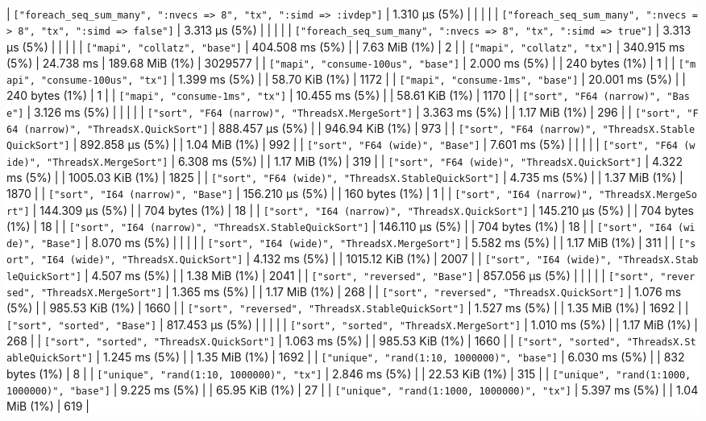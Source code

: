 | `["foreach_seq_sum_many", ":nvecs => 8", "tx", ":simd => :ivdep"]` |   1.310 μs (5%) |           |                  |             |
| `["foreach_seq_sum_many", ":nvecs => 8", "tx", ":simd => false"]`  |   3.313 μs (5%) |           |                  |             |
| `["foreach_seq_sum_many", ":nvecs => 8", "tx", ":simd => true"]`   |   3.313 μs (5%) |           |                  |             |
| `["mapi", "collatz", "base"]`                                      | 404.508 ms (5%) |           |    7.63 MiB (1%) |           2 |
| `["mapi", "collatz", "tx"]`                                        | 340.915 ms (5%) | 24.738 ms |  189.68 MiB (1%) |     3029577 |
| `["mapi", "consume-100us", "base"]`                                |   2.000 ms (5%) |           |   240 bytes (1%) |           1 |
| `["mapi", "consume-100us", "tx"]`                                  |   1.399 ms (5%) |           |   58.70 KiB (1%) |        1172 |
| `["mapi", "consume-1ms", "base"]`                                  |  20.001 ms (5%) |           |   240 bytes (1%) |           1 |
| `["mapi", "consume-1ms", "tx"]`                                    |  10.455 ms (5%) |           |   58.61 KiB (1%) |        1170 |
| `["sort", "F64 (narrow)", "Base"]`                                 |   3.126 ms (5%) |           |                  |             |
| `["sort", "F64 (narrow)", "ThreadsX.MergeSort"]`                   |   3.363 ms (5%) |           |    1.17 MiB (1%) |         296 |
| `["sort", "F64 (narrow)", "ThreadsX.QuickSort"]`                   | 888.457 μs (5%) |           |  946.94 KiB (1%) |         973 |
| `["sort", "F64 (narrow)", "ThreadsX.StableQuickSort"]`             | 892.858 μs (5%) |           |    1.04 MiB (1%) |         992 |
| `["sort", "F64 (wide)", "Base"]`                                   |   7.601 ms (5%) |           |                  |             |
| `["sort", "F64 (wide)", "ThreadsX.MergeSort"]`                     |   6.308 ms (5%) |           |    1.17 MiB (1%) |         319 |
| `["sort", "F64 (wide)", "ThreadsX.QuickSort"]`                     |   4.322 ms (5%) |           | 1005.03 KiB (1%) |        1825 |
| `["sort", "F64 (wide)", "ThreadsX.StableQuickSort"]`               |   4.735 ms (5%) |           |    1.37 MiB (1%) |        1870 |
| `["sort", "I64 (narrow)", "Base"]`                                 | 156.210 μs (5%) |           |   160 bytes (1%) |           1 |
| `["sort", "I64 (narrow)", "ThreadsX.MergeSort"]`                   | 144.309 μs (5%) |           |   704 bytes (1%) |          18 |
| `["sort", "I64 (narrow)", "ThreadsX.QuickSort"]`                   | 145.210 μs (5%) |           |   704 bytes (1%) |          18 |
| `["sort", "I64 (narrow)", "ThreadsX.StableQuickSort"]`             | 146.110 μs (5%) |           |   704 bytes (1%) |          18 |
| `["sort", "I64 (wide)", "Base"]`                                   |   8.070 ms (5%) |           |                  |             |
| `["sort", "I64 (wide)", "ThreadsX.MergeSort"]`                     |   5.582 ms (5%) |           |    1.17 MiB (1%) |         311 |
| `["sort", "I64 (wide)", "ThreadsX.QuickSort"]`                     |   4.132 ms (5%) |           | 1015.12 KiB (1%) |        2007 |
| `["sort", "I64 (wide)", "ThreadsX.StableQuickSort"]`               |   4.507 ms (5%) |           |    1.38 MiB (1%) |        2041 |
| `["sort", "reversed", "Base"]`                                     | 857.056 μs (5%) |           |                  |             |
| `["sort", "reversed", "ThreadsX.MergeSort"]`                       |   1.365 ms (5%) |           |    1.17 MiB (1%) |         268 |
| `["sort", "reversed", "ThreadsX.QuickSort"]`                       |   1.076 ms (5%) |           |  985.53 KiB (1%) |        1660 |
| `["sort", "reversed", "ThreadsX.StableQuickSort"]`                 |   1.527 ms (5%) |           |    1.35 MiB (1%) |        1692 |
| `["sort", "sorted", "Base"]`                                       | 817.453 μs (5%) |           |                  |             |
| `["sort", "sorted", "ThreadsX.MergeSort"]`                         |   1.010 ms (5%) |           |    1.17 MiB (1%) |         268 |
| `["sort", "sorted", "ThreadsX.QuickSort"]`                         |   1.063 ms (5%) |           |  985.53 KiB (1%) |        1660 |
| `["sort", "sorted", "ThreadsX.StableQuickSort"]`                   |   1.245 ms (5%) |           |    1.35 MiB (1%) |        1692 |
| `["unique", "rand(1:10, 1000000)", "base"]`                        |   6.030 ms (5%) |           |   832 bytes (1%) |           8 |
| `["unique", "rand(1:10, 1000000)", "tx"]`                          |   2.846 ms (5%) |           |   22.53 KiB (1%) |         315 |
| `["unique", "rand(1:1000, 1000000)", "base"]`                      |   9.225 ms (5%) |           |   65.95 KiB (1%) |          27 |
| `["unique", "rand(1:1000, 1000000)", "tx"]`                        |   5.397 ms (5%) |           |    1.04 MiB (1%) |         619 |
